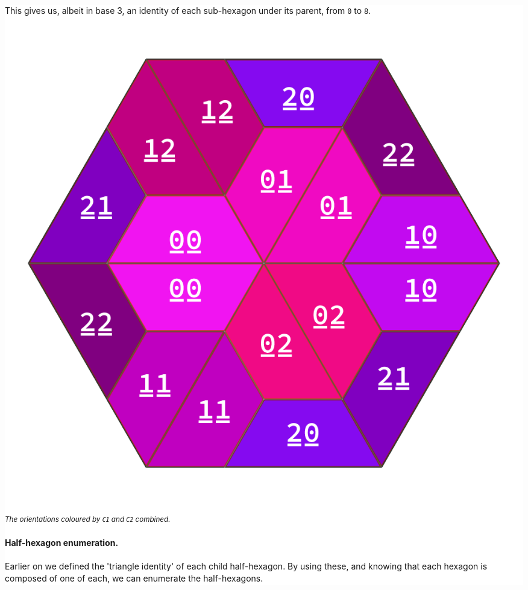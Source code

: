 This gives us, albeit in base 3, an identity of each sub-hexagon under its parent, from `0` to `8`.

<img src="images/con_c12.png" alt="colourings" width="1000" >

*<small>The orientations coloured by `C1` and `C2` combined.</small>* 

#### Half-hexagon enumeration.
Earlier on we defined the 'triangle identity' of each child half-hexagon.
By using these, and knowing that each hexagon is composed of one of each, we can enumerate the half-hexagons.
